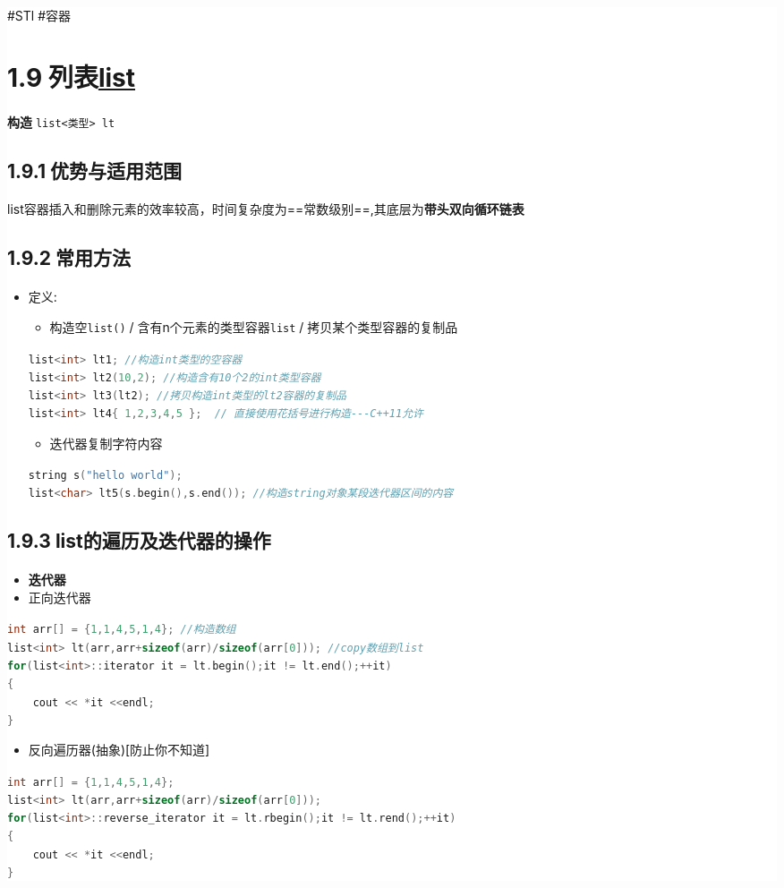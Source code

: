 #STl #容器
# 1.9 列表[list](https://blog.csdn.net/weixin_45031801/article/details/139361653)

**构造**
`list<类型> lt`
## 1.9.1 优势与适用范围

list容器插入和删除元素的效率较高，时间复杂度为==常数级别==,其底层为**带头双向循环链表**
## 1.9.2 常用方法

- 定义:
  - 构造空`list()` / 含有n个元素的类型容器`list` / 拷贝某个类型容器的复制品
  
  ```cpp
  list<int> lt1; //构造int类型的空容器
  list<int> lt2(10,2); //构造含有10个2的int类型容器
  list<int> lt3(lt2); //拷贝构造int类型的lt2容器的复制品
  list<int> lt4{ 1,2,3,4,5 };  // 直接使用花括号进行构造---C++11允许
  ```
  
  - 迭代器复制字符内容
  
  ```cpp
  string s("hello world");
  list<char> lt5(s.begin(),s.end()); //构造string对象某段迭代器区间的内容
  ```

## 1.9.3 list的遍历及迭代器的操作

- **迭代器**
- 正向迭代器

```cpp
int arr[] = {1,1,4,5,1,4}; //构造数组
list<int> lt(arr,arr+sizeof(arr)/sizeof(arr[0])); //copy数组到list
for(list<int>::iterator it = lt.begin();it != lt.end();++it)
{
    cout << *it <<endl;
}
```

- 反向遍历器(抽象)\[防止你不知道]

```cpp
int arr[] = {1,1,4,5,1,4};
list<int> lt(arr,arr+sizeof(arr)/sizeof(arr[0]));
for(list<int>::reverse_iterator it = lt.rbegin();it != lt.rend();++it)
{
    cout << *it <<endl;
}
```
